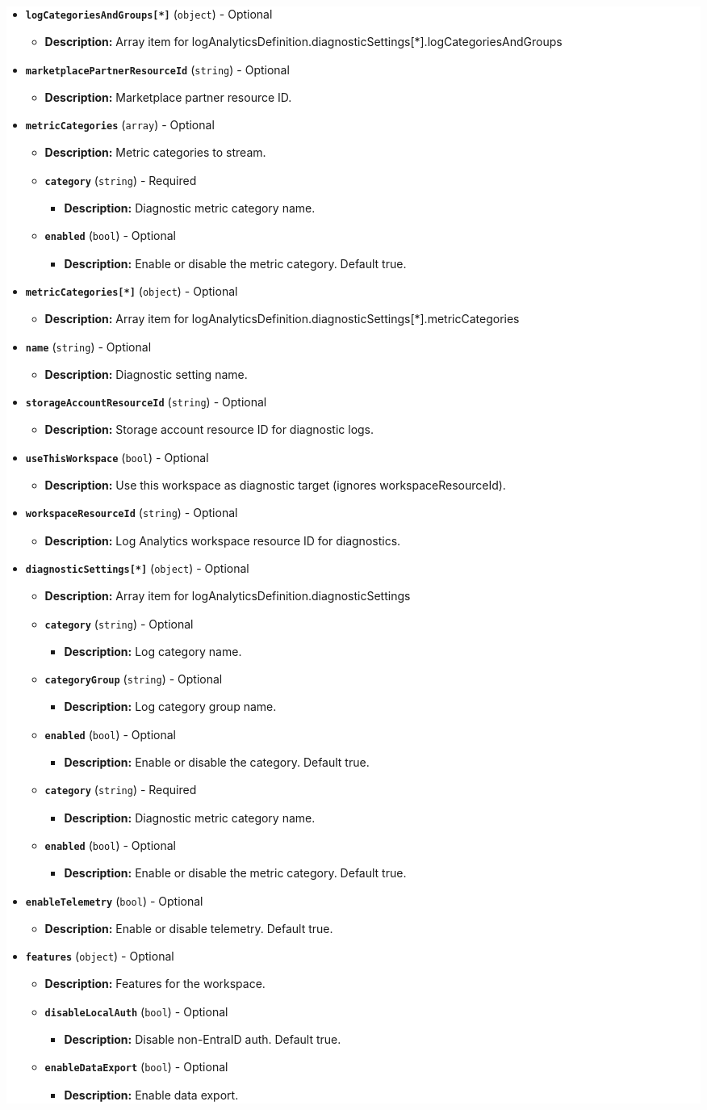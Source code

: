 
  - **`logCategoriesAndGroups[*]`** (`object`) - Optional
    - **Description:** Array item for logAnalyticsDefinition.diagnosticSettings[*].logCategoriesAndGroups

  - **`marketplacePartnerResourceId`** (`string`) - Optional
    - **Description:** Marketplace partner resource ID.

  - **`metricCategories`** (`array`) - Optional
    - **Description:** Metric categories to stream.
    - **`category`** (`string`) - Required
      - **Description:** Diagnostic metric category name.

    - **`enabled`** (`bool`) - Optional
      - **Description:** Enable or disable the metric category. Default true.


  - **`metricCategories[*]`** (`object`) - Optional
    - **Description:** Array item for logAnalyticsDefinition.diagnosticSettings[*].metricCategories

  - **`name`** (`string`) - Optional
    - **Description:** Diagnostic setting name.

  - **`storageAccountResourceId`** (`string`) - Optional
    - **Description:** Storage account resource ID for diagnostic logs.

  - **`useThisWorkspace`** (`bool`) - Optional
    - **Description:** Use this workspace as diagnostic target (ignores workspaceResourceId).

  - **`workspaceResourceId`** (`string`) - Optional
    - **Description:** Log Analytics workspace resource ID for diagnostics.


- **`diagnosticSettings[*]`** (`object`) - Optional
  - **Description:** Array item for logAnalyticsDefinition.diagnosticSettings
  - **`category`** (`string`) - Optional
    - **Description:** Log category name.

  - **`categoryGroup`** (`string`) - Optional
    - **Description:** Log category group name.

  - **`enabled`** (`bool`) - Optional
    - **Description:** Enable or disable the category. Default true.

  - **`category`** (`string`) - Required
    - **Description:** Diagnostic metric category name.

  - **`enabled`** (`bool`) - Optional
    - **Description:** Enable or disable the metric category. Default true.


- **`enableTelemetry`** (`bool`) - Optional
  - **Description:** Enable or disable telemetry. Default true.

- **`features`** (`object`) - Optional
  - **Description:** Features for the workspace.
  - **`disableLocalAuth`** (`bool`) - Optional
    - **Description:** Disable non-EntraID auth. Default true.

  - **`enableDataExport`** (`bool`) - Optional
    - **Description:** Enable data export.
